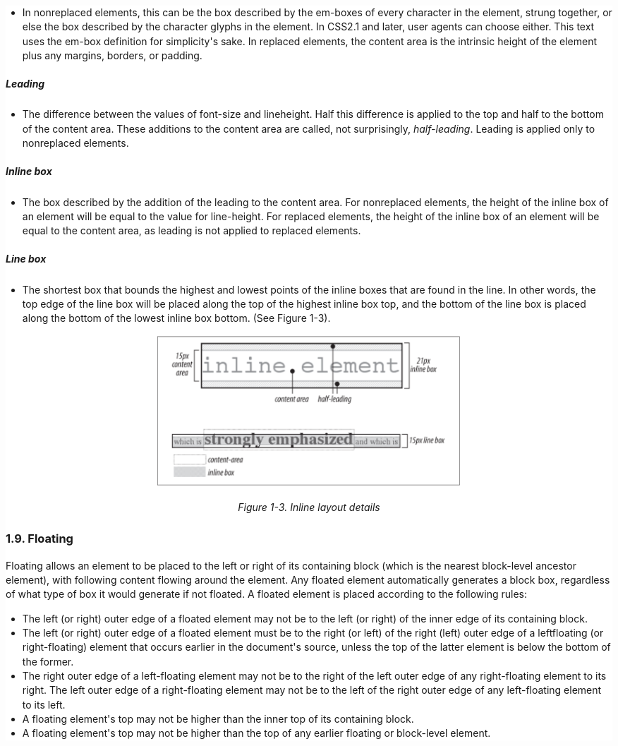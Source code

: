 <ul>
  <li>In nonreplaced elements, this can be the box described by the em-boxes of every 
    character in the element, strung together, or else the box described by the character 
	glyphs in the element. In CSS2.1 and later, user agents can choose either. This text 
	uses the em-box definition for simplicity's sake. In replaced elements, the content 
	area is the intrinsic height of the element plus any margins, borders, or padding.</li>
</ul>

<h5><i>Leading</i></h5>

<ul>
  <li>The difference between the values of font-size and lineheight. Half this difference 
    is applied to the top and half to the bottom of the content area. These additions to 
	the content area are called, not surprisingly, <i>half-leading</i>. Leading is 
	applied only to nonreplaced elements.</li>
</ul>

<h5><i>Inline box</i></h5>

<ul>
  <li>The box described by the addition of the leading to the content area. For nonreplaced 
    elements, the height of the inline box of an element will be equal to the value for 
	line-height. For replaced elements, the height of the inline box of an element will be 
	equal to the content area, as leading is not applied to replaced elements.</li>
</ul>

<h5><i>Line box</i></h5>

<ul>
  <li>The shortest box that bounds the highest and lowest points of the inline boxes that 
    are found in the line. In other words, the top edge of the line box will be placed 
	along the top of the highest inline box top, and the bottom of the line box is placed 
	along the bottom of the lowest inline box bottom. (See Figure 1-3).</li>
</ul>


<p align="center">
<img class="displayed"
  src="/images/image004.png?raw=true"
  title="Inline layout details"
  alt="Inline layout details."
  style="width:50%;" />
</p>

<p align="center"><i>Figure 1-3. Inline layout details</i></p>

<h3 id="ch1-9-1">1.9. Floating</h3>

<p>Floating allows an element to be placed to the left or right of its
containing block (which is the nearest block-level ancestor element),
with following content flowing around the element. Any floated element
automatically generates a block box, regardless of what type of box it
would generate if not floated. A floated element is placed according to
the following rules:</p>
<ul>
  <li>The left (or right) outer edge of a floated element may not be to the left (or right) 
    of the inner edge of its containing block.</li>
  <li>The left (or right) outer edge of a floated element must be to the right (or left) 
    of the right (left) outer edge of a leftfloating (or right-floating) element that 
	occurs earlier in the document's source, unless the top of the latter element is 
	below the bottom of the former.</li>
  <li>The right outer edge of a left-floating element may not be to the right of the left 
    outer edge of any right-floating element to its right. The left outer edge of a 
	right-floating element may not be to the left of the right outer edge of any 
	left-floating element to its left.</li>
  <li>A floating element's top may not be higher than the inner top of its containing block.</li>
  <li>A floating element's top may not be higher than the top of any earlier floating or 
    block-level element.</li>